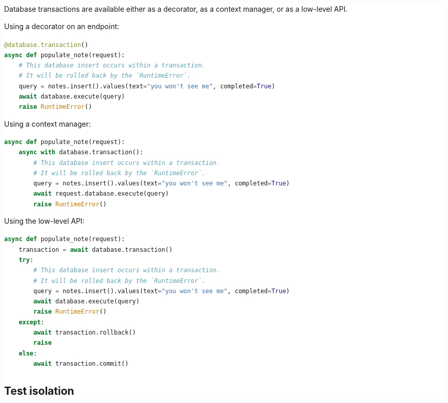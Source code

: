 
Database transactions are available either as a decorator, as a
context manager, or as a low-level API.


Using a decorator on an endpoint:



```python
@database.transaction()
async def populate_note(request):
    # This database insert occurs within a transaction.
    # It will be rolled back by the `RuntimeError`.
    query = notes.insert().values(text="you won't see me", completed=True)
    await database.execute(query)
    raise RuntimeError()

```

Using a context manager:



```python
async def populate_note(request):
    async with database.transaction():
        # This database insert occurs within a transaction.
        # It will be rolled back by the `RuntimeError`.
        query = notes.insert().values(text="you won't see me", completed=True)
        await request.database.execute(query)
        raise RuntimeError()

```

Using the low-level API:



```python
async def populate_note(request):
    transaction = await database.transaction()
    try:
        # This database insert occurs within a transaction.
        # It will be rolled back by the `RuntimeError`.
        query = notes.insert().values(text="you won't see me", completed=True)
        await database.execute(query)
        raise RuntimeError()
    except:
        await transaction.rollback()
        raise
    else:
        await transaction.commit()

```

## Test isolation
